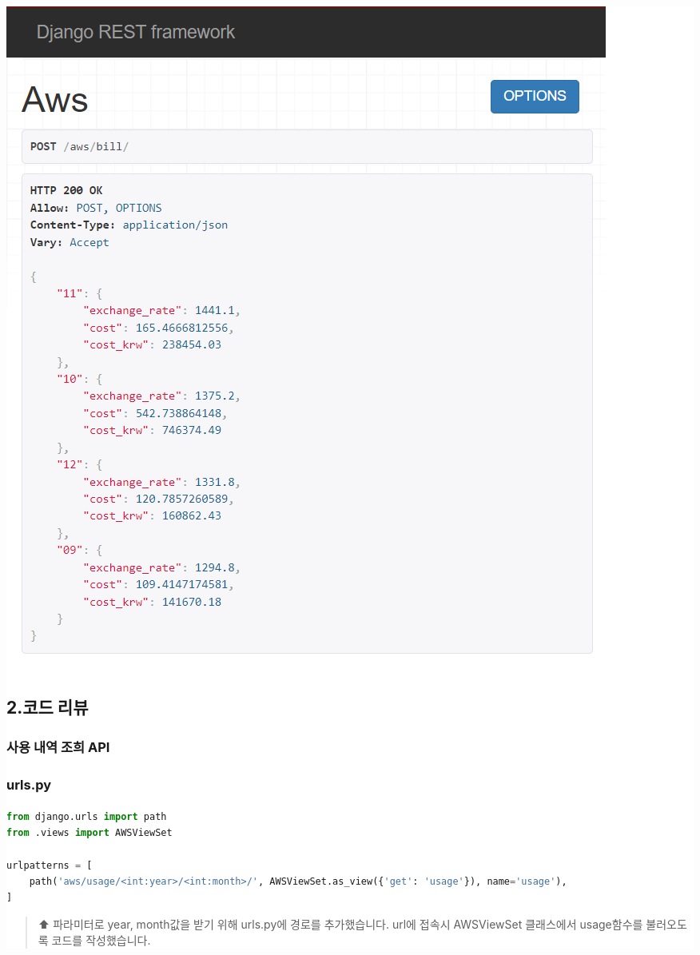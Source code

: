 ![](./20230320_120020.png)

## 2.코드 리뷰

### **사용 내역 조희 API**

### urls.py

```py
from django.urls import path
from .views import AWSViewSet

urlpatterns = [
    path('aws/usage/<int:year>/<int:month>/', AWSViewSet.as_view({'get': 'usage'}), name='usage'),
]
```
> ⬆️ 파라미터로 year, month값을 받기 위해 urls.py에 경로를 추가했습니다. url에 접속시 AWSViewSet 클래스에서 usage함수를 불러오도록 코드를 작성했습니다.
